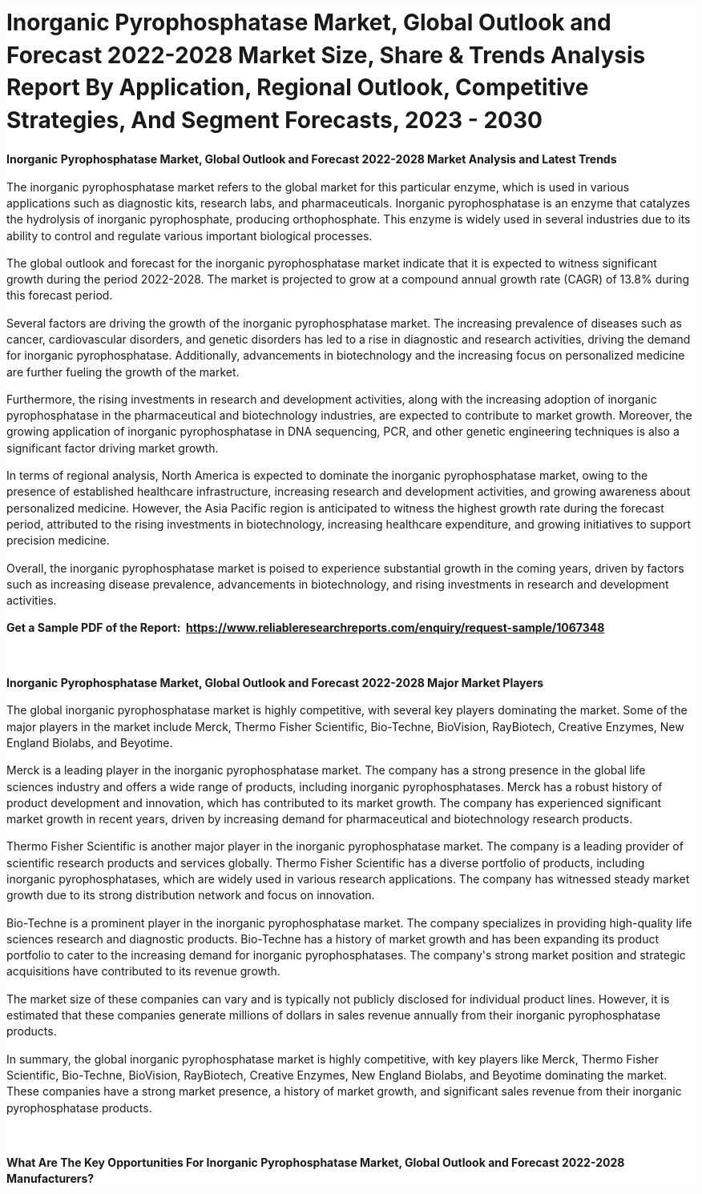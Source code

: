 <p><h1>Inorganic Pyrophosphatase Market, Global Outlook and Forecast 2022-2028 Market Size, Share & Trends Analysis Report By Application, Regional Outlook, Competitive Strategies, And Segment Forecasts, 2023 - 2030</h1></p><p><strong>Inorganic Pyrophosphatase Market, Global Outlook and Forecast 2022-2028 Market Analysis and Latest Trends</strong></p>
<p><p>The inorganic pyrophosphatase market refers to the global market for this particular enzyme, which is used in various applications such as diagnostic kits, research labs, and pharmaceuticals. Inorganic pyrophosphatase is an enzyme that catalyzes the hydrolysis of inorganic pyrophosphate, producing orthophosphate. This enzyme is widely used in several industries due to its ability to control and regulate various important biological processes.</p><p>The global outlook and forecast for the inorganic pyrophosphatase market indicate that it is expected to witness significant growth during the period 2022-2028. The market is projected to grow at a compound annual growth rate (CAGR) of 13.8% during this forecast period.</p><p>Several factors are driving the growth of the inorganic pyrophosphatase market. The increasing prevalence of diseases such as cancer, cardiovascular disorders, and genetic disorders has led to a rise in diagnostic and research activities, driving the demand for inorganic pyrophosphatase. Additionally, advancements in biotechnology and the increasing focus on personalized medicine are further fueling the growth of the market.</p><p>Furthermore, the rising investments in research and development activities, along with the increasing adoption of inorganic pyrophosphatase in the pharmaceutical and biotechnology industries, are expected to contribute to market growth. Moreover, the growing application of inorganic pyrophosphatase in DNA sequencing, PCR, and other genetic engineering techniques is also a significant factor driving market growth.</p><p>In terms of regional analysis, North America is expected to dominate the inorganic pyrophosphatase market, owing to the presence of established healthcare infrastructure, increasing research and development activities, and growing awareness about personalized medicine. However, the Asia Pacific region is anticipated to witness the highest growth rate during the forecast period, attributed to the rising investments in biotechnology, increasing healthcare expenditure, and growing initiatives to support precision medicine.</p><p>Overall, the inorganic pyrophosphatase market is poised to experience substantial growth in the coming years, driven by factors such as increasing disease prevalence, advancements in biotechnology, and rising investments in research and development activities.</p></p>
<p><strong>Get a Sample PDF of the Report:&nbsp; <a href="https://www.reliableresearchreports.com/enquiry/request-sample/1067348">https://www.reliableresearchreports.com/enquiry/request-sample/1067348</a></strong></p>
<p>&nbsp;</p>
<p><strong>Inorganic Pyrophosphatase Market, Global Outlook and Forecast 2022-2028 Major Market Players</strong></p>
<p><p>The global inorganic pyrophosphatase market is highly competitive, with several key players dominating the market. Some of the major players in the market include Merck, Thermo Fisher Scientific, Bio-Techne, BioVision, RayBiotech, Creative Enzymes, New England Biolabs, and Beyotime.</p><p>Merck is a leading player in the inorganic pyrophosphatase market. The company has a strong presence in the global life sciences industry and offers a wide range of products, including inorganic pyrophosphatases. Merck has a robust history of product development and innovation, which has contributed to its market growth. The company has experienced significant market growth in recent years, driven by increasing demand for pharmaceutical and biotechnology research products.</p><p>Thermo Fisher Scientific is another major player in the inorganic pyrophosphatase market. The company is a leading provider of scientific research products and services globally. Thermo Fisher Scientific has a diverse portfolio of products, including inorganic pyrophosphatases, which are widely used in various research applications. The company has witnessed steady market growth due to its strong distribution network and focus on innovation.</p><p>Bio-Techne is a prominent player in the inorganic pyrophosphatase market. The company specializes in providing high-quality life sciences research and diagnostic products. Bio-Techne has a history of market growth and has been expanding its product portfolio to cater to the increasing demand for inorganic pyrophosphatases. The company's strong market position and strategic acquisitions have contributed to its revenue growth.</p><p>The market size of these companies can vary and is typically not publicly disclosed for individual product lines. However, it is estimated that these companies generate millions of dollars in sales revenue annually from their inorganic pyrophosphatase products.</p><p>In summary, the global inorganic pyrophosphatase market is highly competitive, with key players like Merck, Thermo Fisher Scientific, Bio-Techne, BioVision, RayBiotech, Creative Enzymes, New England Biolabs, and Beyotime dominating the market. These companies have a strong market presence, a history of market growth, and significant sales revenue from their inorganic pyrophosphatase products.</p></p>
<p>&nbsp;</p>
<p><strong>What Are The Key Opportunities For Inorganic Pyrophosphatase Market, Global Outlook and Forecast 2022-2028 Manufacturers?</strong></p>